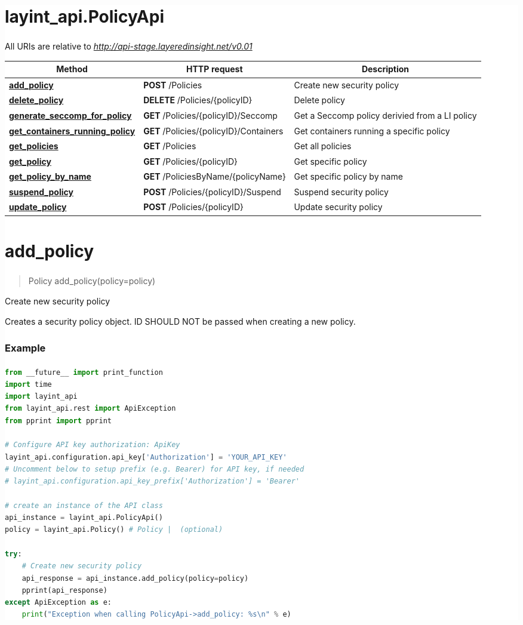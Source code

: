 # layint_api.PolicyApi

All URIs are relative to *http://api-stage.layeredinsight.net/v0.01*

Method | HTTP request | Description
------------- | ------------- | -------------
[**add_policy**](PolicyApi.md#add_policy) | **POST** /Policies | Create new security policy
[**delete_policy**](PolicyApi.md#delete_policy) | **DELETE** /Policies/{policyID} | Delete policy
[**generate_seccomp_for_policy**](PolicyApi.md#generate_seccomp_for_policy) | **GET** /Policies/{policyID}/Seccomp | Get a Seccomp policy derivied from a LI policy
[**get_containers_running_policy**](PolicyApi.md#get_containers_running_policy) | **GET** /Policies/{policyID}/Containers | Get containers running a specific policy
[**get_policies**](PolicyApi.md#get_policies) | **GET** /Policies | Get all policies
[**get_policy**](PolicyApi.md#get_policy) | **GET** /Policies/{policyID} | Get specific policy
[**get_policy_by_name**](PolicyApi.md#get_policy_by_name) | **GET** /PoliciesByName/{policyName} | Get specific policy by name
[**suspend_policy**](PolicyApi.md#suspend_policy) | **POST** /Policies/{policyID}/Suspend | Suspend security policy
[**update_policy**](PolicyApi.md#update_policy) | **POST** /Policies/{policyID} | Update security policy


# **add_policy**
> Policy add_policy(policy=policy)

Create new security policy

Creates a security policy object. ID SHOULD NOT be passed when creating a new policy.

### Example 
```python
from __future__ import print_function
import time
import layint_api
from layint_api.rest import ApiException
from pprint import pprint

# Configure API key authorization: ApiKey
layint_api.configuration.api_key['Authorization'] = 'YOUR_API_KEY'
# Uncomment below to setup prefix (e.g. Bearer) for API key, if needed
# layint_api.configuration.api_key_prefix['Authorization'] = 'Bearer'

# create an instance of the API class
api_instance = layint_api.PolicyApi()
policy = layint_api.Policy() # Policy |  (optional)

try: 
    # Create new security policy
    api_response = api_instance.add_policy(policy=policy)
    pprint(api_response)
except ApiException as e:
    print("Exception when calling PolicyApi->add_policy: %s\n" % e)
```
